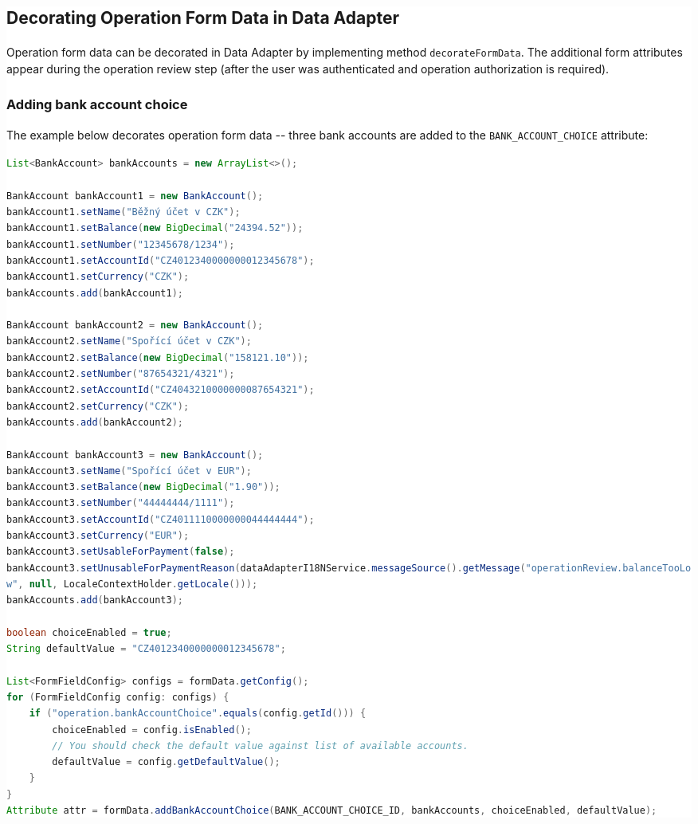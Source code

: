 ## Decorating Operation Form Data in Data Adapter

Operation form data can be decorated in Data Adapter by implementing method `decorateFormData`. The additional form attributes appear during the operation review step (after the user was authenticated and operation authorization is required).

### Adding bank account choice

The example below decorates operation form data -- three bank accounts are added to the `BANK_ACCOUNT_CHOICE` attribute:
```java
List<BankAccount> bankAccounts = new ArrayList<>();

BankAccount bankAccount1 = new BankAccount();
bankAccount1.setName("Běžný účet v CZK");
bankAccount1.setBalance(new BigDecimal("24394.52"));
bankAccount1.setNumber("12345678/1234");
bankAccount1.setAccountId("CZ4012340000000012345678");
bankAccount1.setCurrency("CZK");
bankAccounts.add(bankAccount1);

BankAccount bankAccount2 = new BankAccount();
bankAccount2.setName("Spořící účet v CZK");
bankAccount2.setBalance(new BigDecimal("158121.10"));
bankAccount2.setNumber("87654321/4321");
bankAccount2.setAccountId("CZ4043210000000087654321");
bankAccount2.setCurrency("CZK");
bankAccounts.add(bankAccount2);

BankAccount bankAccount3 = new BankAccount();
bankAccount3.setName("Spořící účet v EUR");
bankAccount3.setBalance(new BigDecimal("1.90"));
bankAccount3.setNumber("44444444/1111");
bankAccount3.setAccountId("CZ4011110000000044444444");
bankAccount3.setCurrency("EUR");
bankAccount3.setUsableForPayment(false);
bankAccount3.setUnusableForPaymentReason(dataAdapterI18NService.messageSource().getMessage("operationReview.balanceTooLow", null, LocaleContextHolder.getLocale()));
bankAccounts.add(bankAccount3);

boolean choiceEnabled = true;
String defaultValue = "CZ4012340000000012345678";

List<FormFieldConfig> configs = formData.getConfig();
for (FormFieldConfig config: configs) {
    if ("operation.bankAccountChoice".equals(config.getId())) {
        choiceEnabled = config.isEnabled();
        // You should check the default value against list of available accounts.
        defaultValue = config.getDefaultValue();
    }
}
Attribute attr = formData.addBankAccountChoice(BANK_ACCOUNT_CHOICE_ID, bankAccounts, choiceEnabled, defaultValue);
```
